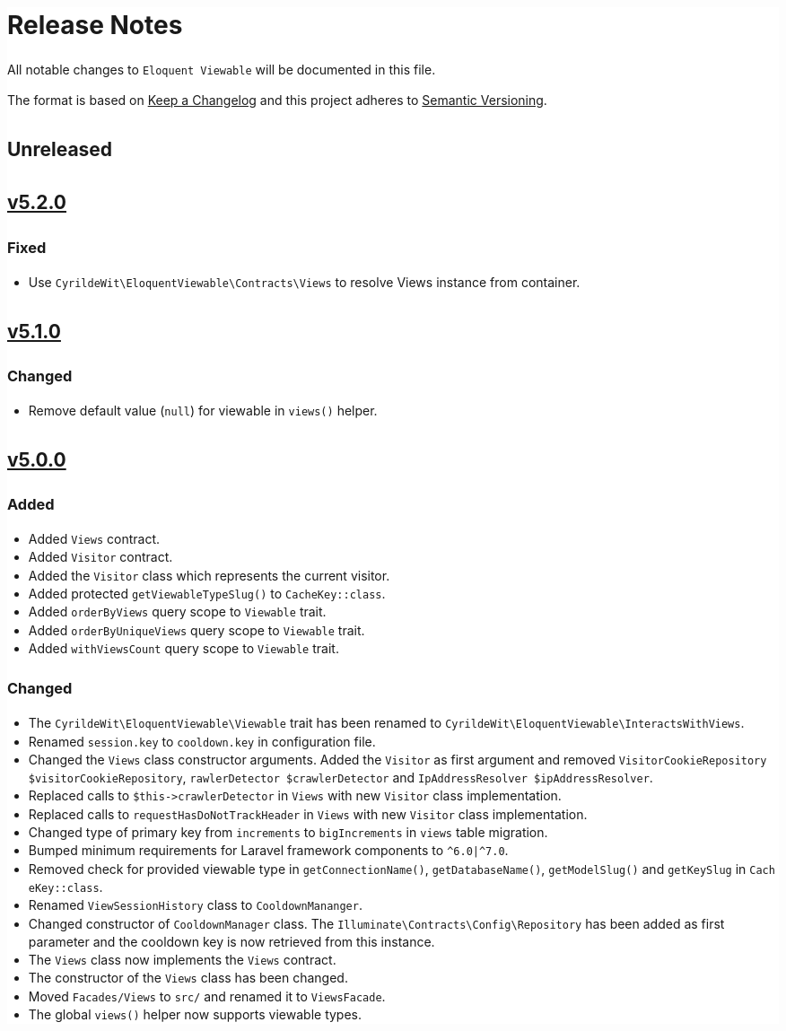 # Release Notes

All notable changes to `Eloquent Viewable` will be documented in this file.

The format is based on [Keep a Changelog](http://keepachangelog.com/en/1.0.0/)
and this project adheres to [Semantic Versioning](http://semver.org/spec/v2.0.0.html).

## Unreleased

## [v5.2.0]

### Fixed

- Use `CyrildeWit\EloquentViewable\Contracts\Views` to resolve Views instance from container.

## [v5.1.0]

### Changed

- Remove default value (`null`) for viewable in `views()` helper.

## [v5.0.0]

### Added

- Added `Views` contract.
- Added `Visitor` contract.
- Added the `Visitor` class which represents the current visitor.
- Added protected `getViewableTypeSlug()` to `CacheKey::class`.
- Added `orderByViews` query scope to `Viewable` trait.
- Added `orderByUniqueViews` query scope to `Viewable` trait.
- Added `withViewsCount` query scope to `Viewable` trait.

### Changed

- The `CyrildeWit\EloquentViewable\Viewable` trait has been renamed to `CyrildeWit\EloquentViewable\InteractsWithViews`.
- Renamed `session.key` to `cooldown.key` in configuration file.
- Changed the `Views` class constructor arguments. Added the `Visitor` as first argument and removed `VisitorCookieRepository $visitorCookieRepository`, `rawlerDetector $crawlerDetector` and `IpAddressResolver $ipAddressResolver`.
- Replaced calls to `$this->crawlerDetector` in `Views` with new `Visitor` class implementation.
- Replaced calls to `requestHasDoNotTrackHeader` in `Views` with new `Visitor` class implementation.
- Changed type of primary key from `increments` to `bigIncrements` in `views` table migration.
- Bumped minimum requirements for Laravel framework components to `^6.0|^7.0`.
- Removed check for provided viewable type in `getConnectionName()`, `getDatabaseName()`, `getModelSlug()` and `getKeySlug` in `CacheKey::class`.
- Renamed `ViewSessionHistory` class to `CooldownMananger`.
- Changed constructor of `CooldownManager` class. The `Illuminate\Contracts\Config\Repository` has been added as first parameter and the cooldown key is now retrieved from this instance.
- The `Views` class now implements the `Views` contract.
- The constructor of the `Views` class has been changed.
- Moved `Facades/Views` to `src/` and renamed it to `ViewsFacade`.
- The global `views()` helper now supports viewable types.


[Unreleased]: https://github.com/cyrildewit/eloquent-viewable/compare/v5.2.0...HEAD
[v5.2.0]: https://github.com/cyrildewit/eloquent-viewable/compare/v5.1.0...v5.2.0
[v5.1.0]: https://github.com/cyrildewit/eloquent-viewable/compare/v5.0.0...v5.1.0
[v5.0.0]: https://github.com/cyrildewit/eloquent-viewable/compare/v4.1.1...v5.0.0
[v4.1.1]: https://github.com/cyrildewit/eloquent-viewable/compare/v4.1.0...v4.1.1
[v4.1.0]: https://github.com/cyrildewit/eloquent-viewable/compare/v4.0.0...v4.1.0
[v4.0.0]: https://github.com/cyrildewit/eloquent-viewable/compare/v3.2.0...v4.0.0
[v3.2.0]: https://github.com/cyrildewit/eloquent-viewable/compare/v3.1.0...v3.2.0
[v3.1.0]: https://github.com/cyrildewit/eloquent-viewable/compare/v3.0.2...v3.1.0
[v3.0.2]: https://github.com/cyrildewit/eloquent-viewable/compare/v3.0.1...v3.0.2
[v3.0.1]: https://github.com/cyrildewit/eloquent-viewable/compare/v3.0.0...v3.0.1
[v3.0.0]: https://github.com/cyrildewit/eloquent-viewable/compare/v2.3.3...v3.0.0
[v2.4.3]: https://github.com/cyrildewit/eloquent-viewable/compare/v2.3.2...v2.4.3
[v2.4.2]: https://github.com/cyrildewit/eloquent-viewable/compare/v2.3.1...v2.4.2
[v2.4.1]: https://github.com/cyrildewit/eloquent-viewable/compare/v2.4.0...v2.4.1
[v2.4.0]: https://github.com/cyrildewit/eloquent-viewable/compare/v2.3.0...v2.4.0
[v2.3.0]: https://github.com/cyrildewit/eloquent-viewable/compare/v2.2.0...v2.3.0
[v2.2.0]: https://github.com/cyrildewit/eloquent-viewable/compare/v2.1.0...v2.2.0
[v2.1.0]: https://github.com/cyrildewit/eloquent-viewable/compare/v2.0.0...v2.1.0
[v2.0.0]: https://github.com/cyrildewit/eloquent-viewable/compare/v1.0.5...v2.0.0